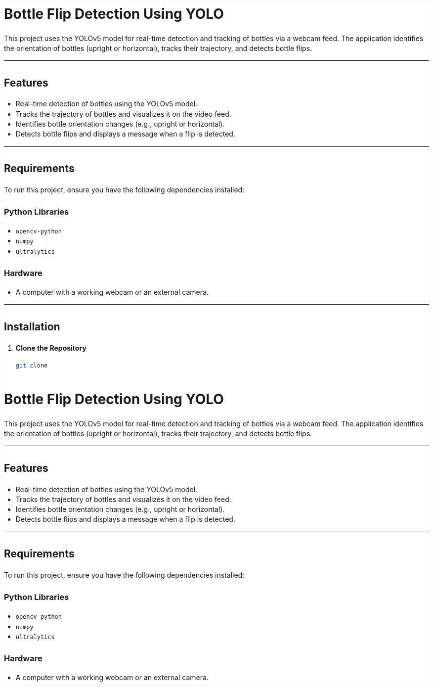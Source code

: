 
# **Bottle Flip Detection Using YOLO**  

This project uses the YOLOv5 model for real-time detection and tracking of bottles via a webcam feed. The application identifies the orientation of bottles (upright or horizontal), tracks their trajectory, and detects bottle flips.

---

## **Features**  
- Real-time detection of bottles using the YOLOv5 model.  
- Tracks the trajectory of bottles and visualizes it on the video feed.  
- Identifies bottle orientation changes (e.g., upright or horizontal).  
- Detects bottle flips and displays a message when a flip is detected.  

---

## **Requirements**  
To run this project, ensure you have the following dependencies installed:  

### **Python Libraries**  
- `opencv-python`  
- `numpy`  
- `ultralytics`  

### **Hardware**  
- A computer with a working webcam or an external camera.  

---

## **Installation**  

1. **Clone the Repository**  
   ```bash  
   git clone 
# **Bottle Flip Detection Using YOLO**  

This project uses the YOLOv5 model for real-time detection and tracking of bottles via a webcam feed. The application identifies the orientation of bottles (upright or horizontal), tracks their trajectory, and detects bottle flips.

---

## **Features**  
- Real-time detection of bottles using the YOLOv5 model.  
- Tracks the trajectory of bottles and visualizes it on the video feed.  
- Identifies bottle orientation changes (e.g., upright or horizontal).  
- Detects bottle flips and displays a message when a flip is detected.  

---

## **Requirements**  
To run this project, ensure you have the following dependencies installed:  

### **Python Libraries**  
- `opencv-python`  
- `numpy`  
- `ultralytics`  

### **Hardware**  
- A computer with a working webcam or an external camera.  

   ```